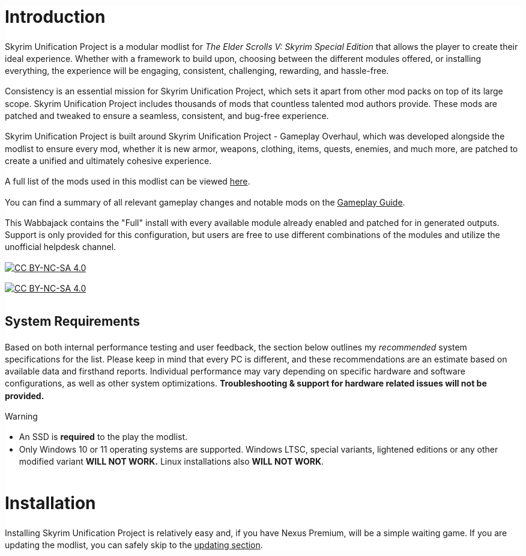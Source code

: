 # Introduction

Skyrim Unification Project is a modular modlist for *The Elder Scrolls V: Skyrim Special Edition* that allows the player to create their ideal experience. Whether with a framework to build upon, choosing between the different modules offered, or installing everything, the experience will be engaging, consistent, challenging, rewarding, and hassle-free.

Consistency is an essential mission for Skyrim Unification Project, which sets it apart from other mod packs on top of its large scope. Skyrim Unification Project includes thousands of mods that countless talented mod authors provide. These mods are patched and tweaked to ensure a seamless, consistent, and bug-free experience.

Skyrim Unification Project is built around Skyrim Unification Project - Gameplay Overhaul, which was developed alongside the modlist to ensure every mod, whether it is new armor, weapons, clothing, items, quests, enemies, and much more, are patched to create a unified and ultimately cohesive experience.

A full list of the mods used in this modlist can be viewed [here](https://loadorderlibrary.com/lists/skyrim-unification-project).

You can find a summary of all relevant gameplay changes and notable mods on the [Gameplay Guide](https://github.com/skyrimunificationproject/SUP/blob/main/GAMEPLAY.md).

This Wabbajack contains the "Full" install with every available module already enabled and patched for in generated outputs.  Support is only provided for this configuration, but users are free to use different combinations of the modules and utilize the unofficial helpdesk channel.

[![CC BY-NC-SA 4.0][cc-by-nc-sa-shield]][cc-by-nc-sa]

[![CC BY-NC-SA 4.0][cc-by-nc-sa-image]][cc-by-nc-sa]

[cc-by-nc-sa]: http://creativecommons.org/licenses/by-nc-sa/4.0/
[cc-by-nc-sa-image]: https://licensebuttons.net/l/by-nc-sa/4.0/88x31.png
[cc-by-nc-sa-shield]: https://img.shields.io/badge/License-CC%20BY--NC--SA%204.0-lightgrey.svg

## System Requirements

Based on both internal performance testing and user feedback, the section below outlines my *recommended* system specifications for the list. Please keep in mind that every PC is different, and these recommendations are an estimate based on available data and firsthand reports. Individual performance may vary depending on specific hardware and software configurations, as well as other system optimizations. **Troubleshooting & support for hardware related issues will not be provided.**

>[!WARNING]
>
>- An SSD is **required** to the play the modlist.
>- Only Windows 10 or 11 operating systems are supported. Windows LTSC, special variants, lightened editions or any other modified variant **WILL NOT WORK.** Linux installations also **WILL NOT WORK**.


# Installation

Installing Skyrim Unification Project is relatively easy and, if you have Nexus Premium, will be a simple waiting game. If you are updating the modlist, you can safely skip to the [updating section](#updating-the-modlist).
